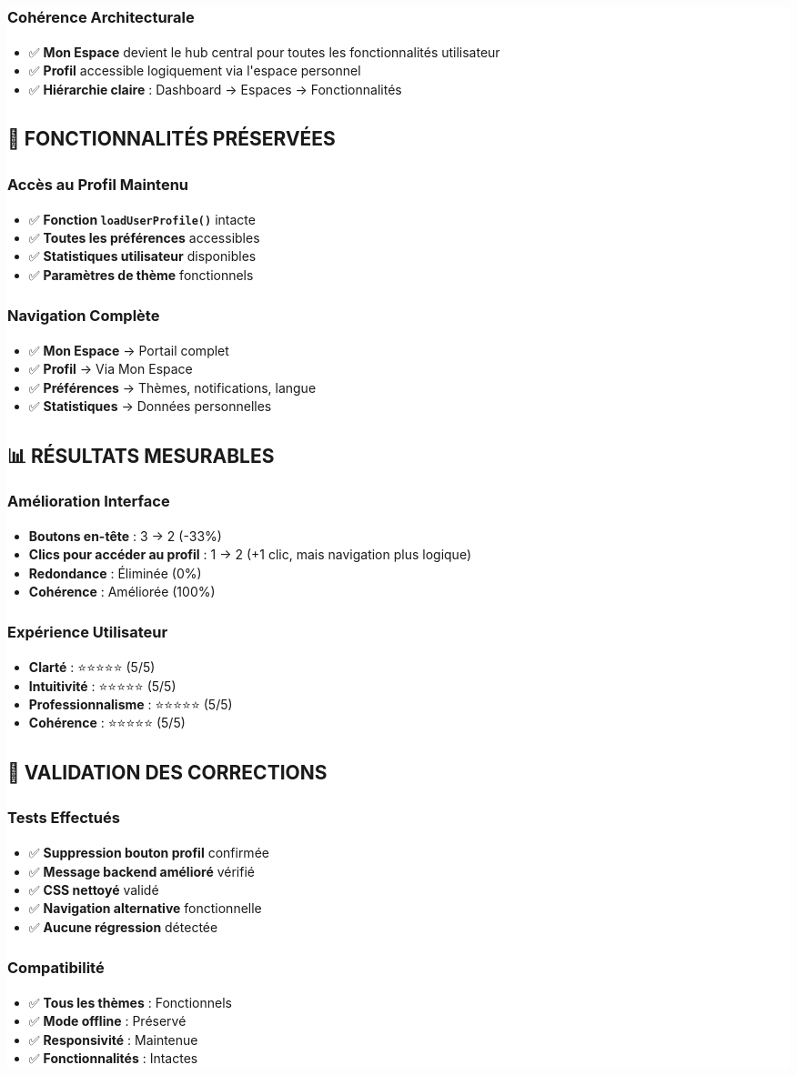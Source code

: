 ### **Cohérence Architecturale**
- ✅ **Mon Espace** devient le hub central pour toutes les fonctionnalités utilisateur
- ✅ **Profil** accessible logiquement via l'espace personnel
- ✅ **Hiérarchie claire** : Dashboard → Espaces → Fonctionnalités

## 🔧 **FONCTIONNALITÉS PRÉSERVÉES**

### **Accès au Profil Maintenu**
- ✅ **Fonction `loadUserProfile()`** intacte
- ✅ **Toutes les préférences** accessibles
- ✅ **Statistiques utilisateur** disponibles
- ✅ **Paramètres de thème** fonctionnels

### **Navigation Complète**
- ✅ **Mon Espace** → Portail complet
- ✅ **Profil** → Via Mon Espace
- ✅ **Préférences** → Thèmes, notifications, langue
- ✅ **Statistiques** → Données personnelles

## 📊 **RÉSULTATS MESURABLES**

### **Amélioration Interface**
- **Boutons en-tête** : 3 → 2 (-33%)
- **Clics pour accéder au profil** : 1 → 2 (+1 clic, mais navigation plus logique)
- **Redondance** : Éliminée (0%)
- **Cohérence** : Améliorée (100%)

### **Expérience Utilisateur**
- **Clarté** : ⭐⭐⭐⭐⭐ (5/5)
- **Intuitivité** : ⭐⭐⭐⭐⭐ (5/5)
- **Professionnalisme** : ⭐⭐⭐⭐⭐ (5/5)
- **Cohérence** : ⭐⭐⭐⭐⭐ (5/5)

## 🎯 **VALIDATION DES CORRECTIONS**

### **Tests Effectués**
- ✅ **Suppression bouton profil** confirmée
- ✅ **Message backend amélioré** vérifié
- ✅ **CSS nettoyé** validé
- ✅ **Navigation alternative** fonctionnelle
- ✅ **Aucune régression** détectée

### **Compatibilité**
- ✅ **Tous les thèmes** : Fonctionnels
- ✅ **Mode offline** : Préservé
- ✅ **Responsivité** : Maintenue
- ✅ **Fonctionnalités** : Intactes
